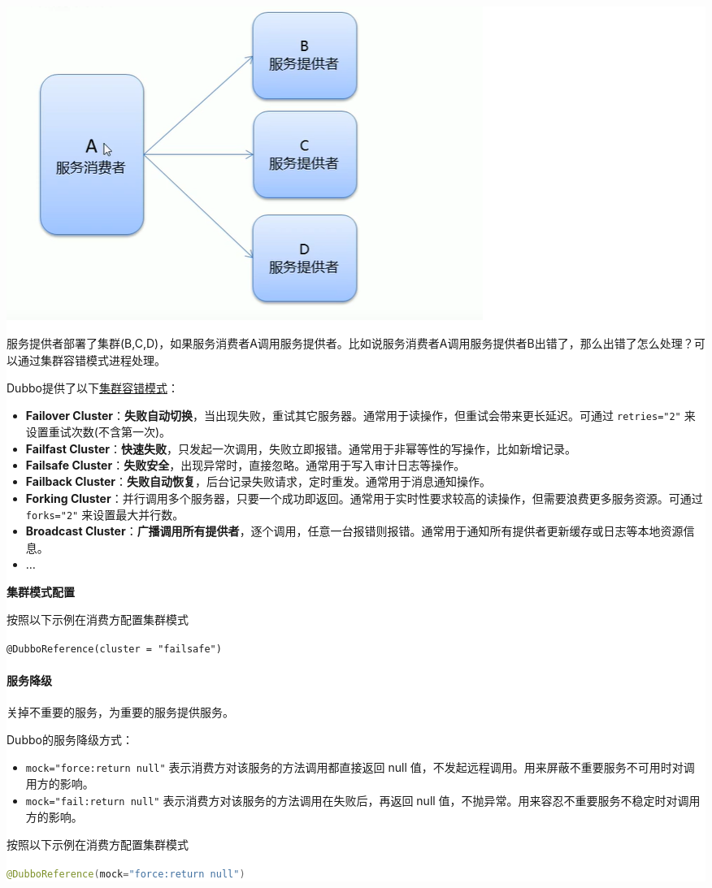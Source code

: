 ![image-20220213094233772](assets/06-Dubbo篇/202202141156532.png)

服务提供者部署了集群(B,C,D)，如果服务消费者A调用服务提供者。比如说服务消费者A调用服务提供者B出错了，那么出错了怎么处理？可以通过集群容错模式进程处理。

Dubbo提供了以下[集群容错模式](https://dubbo.apache.org/zh/docs/advanced/fault-tolerent-strategy/)：

* **Failover Cluster**：**失败自动切换**，当出现失败，重试其它服务器。通常用于读操作，但重试会带来更长延迟。可通过 `retries="2"` 来设置重试次数(不含第一次)。
* **Failfast Cluster**：**快速失败**，只发起一次调用，失败立即报错。通常用于非幂等性的写操作，比如新增记录。
* **Failsafe Cluster**：**失败安全**，出现异常时，直接忽略。通常用于写入审计日志等操作。
* **Failback Cluster**：**失败自动恢复**，后台记录失败请求，定时重发。通常用于消息通知操作。
* **Forking Cluster**：并行调用多个服务器，只要一个成功即返回。通常用于实时性要求较高的读操作，但需要浪费更多服务资源。可通过 `forks="2"` 来设置最大并行数。
* **Broadcast Cluster**：**广播调用所有提供者**，逐个调用，任意一台报错则报错。通常用于通知所有提供者更新缓存或日志等本地资源信息。
* …

**集群模式配置**

按照以下示例在消费方配置集群模式

```xml
@DubboReference(cluster = "failsafe")
```

#### 服务降级

关掉不重要的服务，为重要的服务提供服务。

Dubbo的服务降级方式：

- `mock="force:return null"` 表示消费方对该服务的方法调用都直接返回 null 值，不发起远程调用。用来屏蔽不重要服务不可用时对调用方的影响。
- `mock="fail:return null"` 表示消费方对该服务的方法调用在失败后，再返回 null 值，不抛异常。用来容忍不重要服务不稳定时对调用方的影响。

按照以下示例在消费方配置集群模式

```java
@DubboReference(mock="force:return null")
```